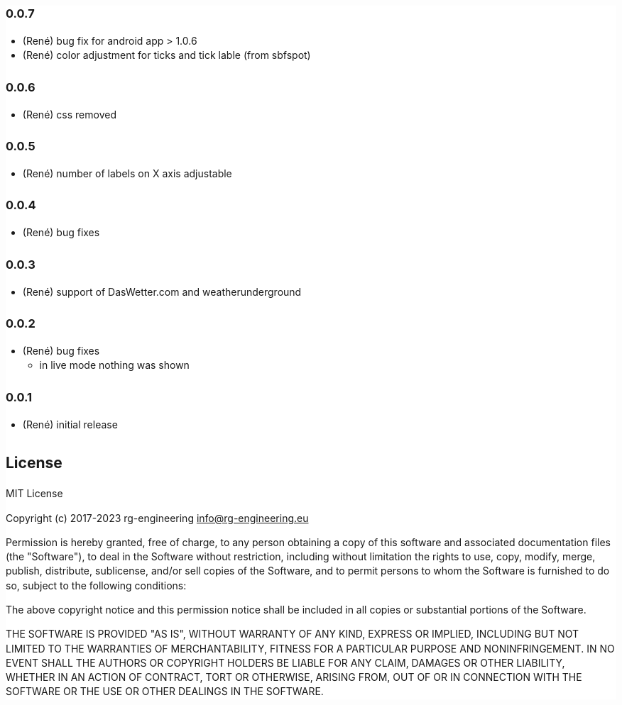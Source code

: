 ### 0.0.7
* (René) bug fix for android app > 1.0.6
* (René) color adjustment for ticks and tick lable (from sbfspot)

### 0.0.6
* (René) css removed

### 0.0.5
* (René) number of labels on X axis adjustable

### 0.0.4
* (René) bug fixes

### 0.0.3
* (René) support of DasWetter.com and weatherunderground

### 0.0.2
* (René) bug fixes
	- in live mode nothing was shown

### 0.0.1
* (René) initial release

## License
MIT License

Copyright (c) 2017-2023 rg-engineering info@rg-engineering.eu

Permission is hereby granted, free of charge, to any person obtaining a copy
of this software and associated documentation files (the "Software"), to deal
in the Software without restriction, including without limitation the rights
to use, copy, modify, merge, publish, distribute, sublicense, and/or sell
copies of the Software, and to permit persons to whom the Software is
furnished to do so, subject to the following conditions:

The above copyright notice and this permission notice shall be included in all
copies or substantial portions of the Software.

THE SOFTWARE IS PROVIDED "AS IS", WITHOUT WARRANTY OF ANY KIND, EXPRESS OR
IMPLIED, INCLUDING BUT NOT LIMITED TO THE WARRANTIES OF MERCHANTABILITY,
FITNESS FOR A PARTICULAR PURPOSE AND NONINFRINGEMENT. IN NO EVENT SHALL THE
AUTHORS OR COPYRIGHT HOLDERS BE LIABLE FOR ANY CLAIM, DAMAGES OR OTHER
LIABILITY, WHETHER IN AN ACTION OF CONTRACT, TORT OR OTHERWISE, ARISING FROM,
OUT OF OR IN CONNECTION WITH THE SOFTWARE OR THE USE OR OTHER DEALINGS IN THE
SOFTWARE.